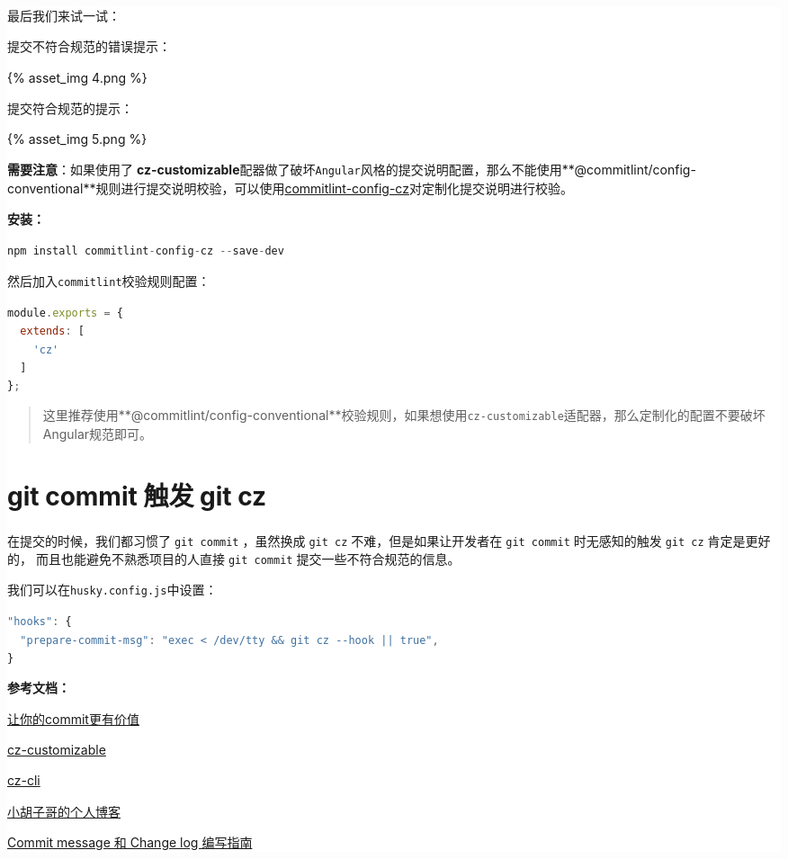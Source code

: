 最后我们来试一试：

提交不符合规范的错误提示：

  {% asset_img 4.png %}

提交符合规范的提示：

  {% asset_img 5.png %}



**需要注意**：如果使用了 **cz-customizable**配器做了破坏`Angular`风格的提交说明配置，那么不能使用**@commitlint/config-conventional**规则进行提交说明校验，可以使用[commitlint-config-cz](https://github.com/whizark/commitlint-config-cz)对定制化提交说明进行校验。

**安装：**

```javascript
npm install commitlint-config-cz --save-dev
```

然后加入`commitlint`校验规则配置：

```javascript
module.exports = {
  extends: [
    'cz'
  ]
};

```

> 这里推荐使用**@commitlint/config-conventional**校验规则，如果想使用`cz-customizable`适配器，那么定制化的配置不要破坏Angular规范即可。

# git commit 触发 git cz

在提交的时候，我们都习惯了 `git commit` ，虽然换成 `git cz` 不难，但是如果让开发者在 `git commit` 时无感知的触发 `git cz` 肯定是更好的， 而且也能避免不熟悉项目的人直接 `git commit` 提交一些不符合规范的信息。

我们可以在` husky.config.js `中设置：

```javascript
"hooks": {
  "prepare-commit-msg": "exec < /dev/tty && git cz --hook || true",
}
```











**参考文档：**

[让你的commit更有价值](https://juejin.cn/post/6854573220176068615)

[cz-customizable](https://github.com/leoforfree/cz-customizable)

[cz-cli](https://github.com/commitizen/cz-cli)

[小胡子哥的个人博客](https://www.barretlee.com/blog/2019/10/28/commit-convention/)

[Commit message 和 Change log 编写指南](https://www.ruanyifeng.com/blog/2016/01/commit_message_change_log.html)